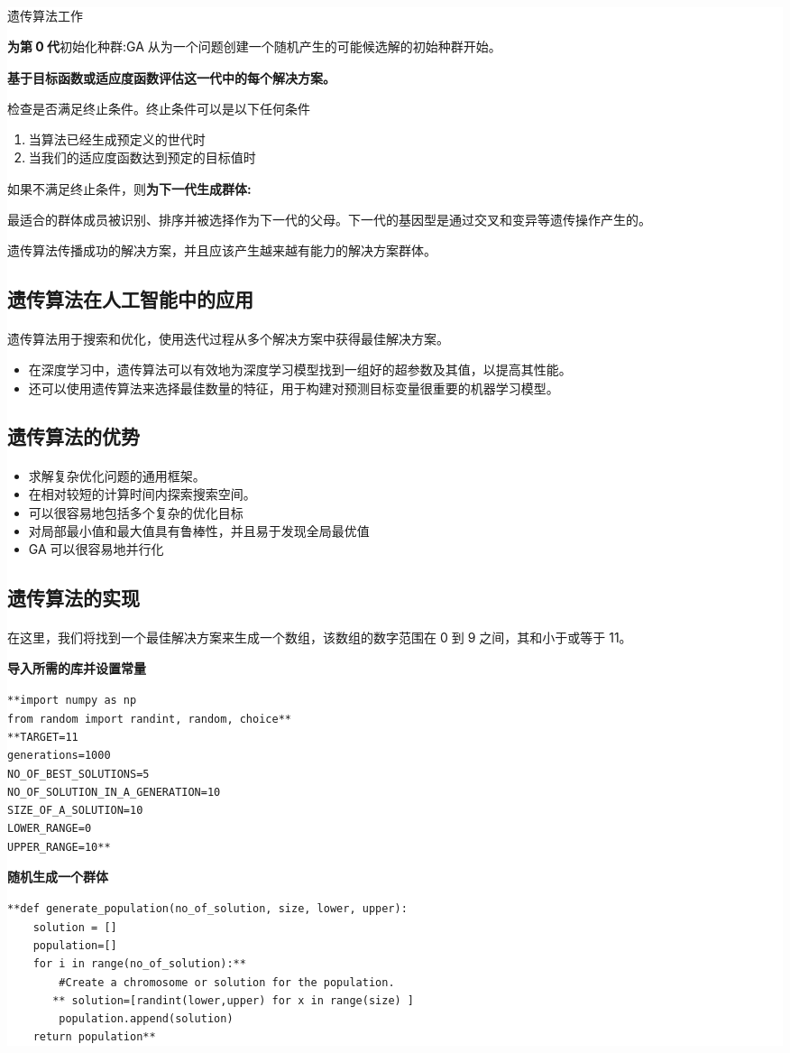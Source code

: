 遗传算法工作

**为第 0 代**初始化种群:GA 从为一个问题创建一个随机产生的可能候选解的初始种群开始。

**基于目标函数或适应度函数评估这一代中的每个解决方案。**

检查是否满足终止条件。终止条件可以是以下任何条件

1.  当算法已经生成预定义的世代时
2.  当我们的适应度函数达到预定的目标值时

如果不满足终止条件，则**为下一代生成群体:**

最适合的群体成员被识别、排序并被选择作为下一代的父母。下一代的基因型是通过交叉和变异等遗传操作产生的。

遗传算法传播成功的解决方案，并且应该产生越来越有能力的解决方案群体。

## 遗传算法在人工智能中的应用

遗传算法用于搜索和优化，使用迭代过程从多个解决方案中获得最佳解决方案。

*   在深度学习中，遗传算法可以有效地为深度学习模型找到一组好的超参数及其值，以提高其性能。
*   还可以使用遗传算法来选择最佳数量的特征，用于构建对预测目标变量很重要的机器学习模型。

## 遗传算法的优势

*   求解复杂优化问题的通用框架。
*   在相对较短的计算时间内探索搜索空间。
*   可以很容易地包括多个复杂的优化目标
*   对局部最小值和最大值具有鲁棒性，并且易于发现全局最优值
*   GA 可以很容易地并行化

## 遗传算法的实现

在这里，我们将找到一个最佳解决方案来生成一个数组，该数组的数字范围在 0 到 9 之间，其和小于或等于 11。

**导入所需的库并设置常量**

```
**import numpy as np
from random import randint, random, choice**
**TARGET=11
generations=1000
NO_OF_BEST_SOLUTIONS=5
NO_OF_SOLUTION_IN_A_GENERATION=10
SIZE_OF_A_SOLUTION=10
LOWER_RANGE=0
UPPER_RANGE=10**
```

**随机生成一个群体**

```
**def generate_population(no_of_solution, size, lower, upper):
    solution = []
    population=[]
    for i in range(no_of_solution):**
        #Create a chromosome or solution for the population.        
       ** solution=[randint(lower,upper) for x in range(size) ]       
        population.append(solution)
    return population**
```

